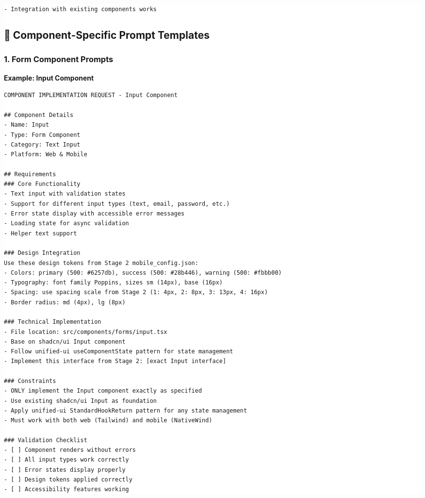 ```
- Integration with existing components works
```

## 🎨 **Component-Specific Prompt Templates**

### **1. Form Component Prompts**
**Example: Input Component**
```
COMPONENT IMPLEMENTATION REQUEST - Input Component

## Component Details
- Name: Input
- Type: Form Component
- Category: Text Input
- Platform: Web & Mobile

## Requirements
### Core Functionality
- Text input with validation states
- Support for different input types (text, email, password, etc.)
- Error state display with accessible error messages
- Loading state for async validation
- Helper text support

### Design Integration
Use these design tokens from Stage 2 mobile_config.json:
- Colors: primary (500: #6257db), success (500: #28b446), warning (500: #fbbb00)
- Typography: font family Poppins, sizes sm (14px), base (16px)
- Spacing: use spacing scale from Stage 2 (1: 4px, 2: 8px, 3: 13px, 4: 16px)
- Border radius: md (4px), lg (8px)

### Technical Implementation
- File location: src/components/forms/input.tsx
- Base on shadcn/ui Input component
- Follow unified-ui useComponentState pattern for state management
- Implement this interface from Stage 2: [exact Input interface]

### Constraints
- ONLY implement the Input component exactly as specified
- Use existing shadcn/ui Input as foundation
- Apply unified-ui StandardHookReturn pattern for any state management
- Must work with both web (Tailwind) and mobile (NativeWind)

### Validation Checklist
- [ ] Component renders without errors
- [ ] All input types work correctly
- [ ] Error states display properly
- [ ] Design tokens applied correctly
- [ ] Accessibility features working
```
